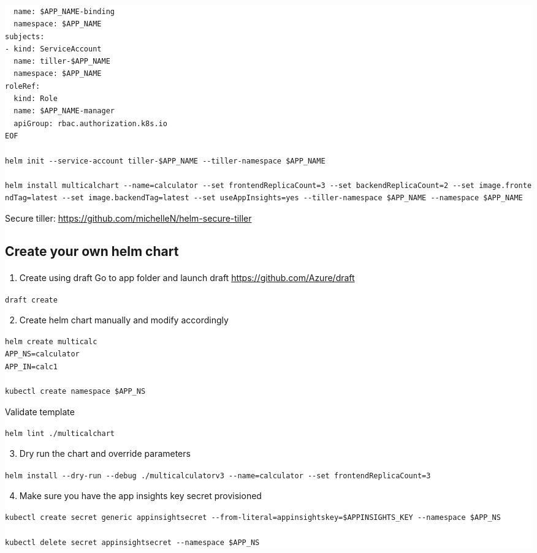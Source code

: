 ```
  name: $APP_NAME-binding
  namespace: $APP_NAME
subjects:
- kind: ServiceAccount
  name: tiller-$APP_NAME
  namespace: $APP_NAME
roleRef:
  kind: Role
  name: $APP_NAME-manager
  apiGroup: rbac.authorization.k8s.io
EOF

helm init --service-account tiller-$APP_NAME --tiller-namespace $APP_NAME

helm install multicalchart --name=calculator --set frontendReplicaCount=3 --set backendReplicaCount=2 --set image.frontendTag=latest --set image.backendTag=latest --set useAppInsights=yes --tiller-namespace $APP_NAME --namespace $APP_NAME

```

Secure tiller:
https://github.com/michelleN/helm-secure-tiller 

## Create your own helm chart

1. Create using draft
Go to app folder and launch draft
https://github.com/Azure/draft 
```
draft create
```

2. Create helm chart manually and modify accordingly

```
helm create multicalc
APP_NS=calculator
APP_IN=calc1

kubectl create namespace $APP_NS
```
Validate template
```
helm lint ./multicalchart
```

3. Dry run the chart and override parameters
```
helm install --dry-run --debug ./multicalculatorv3 --name=calculator --set frontendReplicaCount=3
```

4. Make sure you have the app insights key secret provisioned
```
kubectl create secret generic appinsightsecret --from-literal=appinsightskey=$APPINSIGHTS_KEY --namespace $APP_NS

kubectl delete secret appinsightsecret --namespace $APP_NS
```
